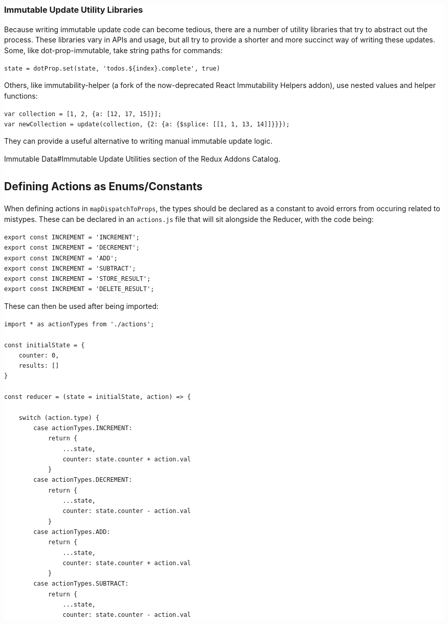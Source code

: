 ### Immutable Update Utility Libraries

Because writing immutable update code can become tedious, there are a number of utility libraries that try to abstract out the process. These libraries vary in APIs and usage, but all try to provide a shorter and more succinct way of writing these updates. Some, like dot-prop-immutable, take string paths for commands:

`state = dotProp.set(state, 'todos.${index}.complete', true)`

Others, like immutability-helper (a fork of the now-deprecated React Immutability Helpers addon), use nested values and helper functions:

```
var collection = [1, 2, {a: [12, 17, 15]}];
var newCollection = update(collection, {2: {a: {$splice: [[1, 1, 13, 14]]}}});
```

They can provide a useful alternative to writing manual immutable update logic.

Immutable Data#Immutable Update Utilities section of the Redux Addons Catalog.

## Defining Actions as Enums/Constants

When defining actions in `mapDispatchToProps`, the types should be declared as a constant to avoid errors from occuring related to mistypes. These can be declared in an `actions.js` file that will sit alongside the Reducer, with the code being: 

```
export const INCREMENT = 'INCREMENT';
export const INCREMENT = 'DECREMENT';
export const INCREMENT = 'ADD';
export const INCREMENT = 'SUBTRACT';
export const INCREMENT = 'STORE_RESULT';
export const INCREMENT = 'DELETE_RESULT';
```

These can then be used after being imported: 

```
import * as actionTypes from './actions';

const initialState = {
    counter: 0,
    results: []
}

const reducer = (state = initialState, action) => {
    
    switch (action.type) {
        case actionTypes.INCREMENT:
            return {
                ...state,
                counter: state.counter + action.val
            }
        case actionTypes.DECREMENT:
            return {
                ...state,
                counter: state.counter - action.val
            }
        case actionTypes.ADD:
            return {
                ...state,
                counter: state.counter + action.val
            }
        case actionTypes.SUBTRACT:
            return {
                ...state,
                counter: state.counter - action.val
```

[logo]: ./images/state_complex.PNG "State Complex"
[logo2]: ./images/redux_rescue.PNG "Redux Rescue"
[logo3]: ./images/redux_types_of_state.PNG "Redux Types Of State"
